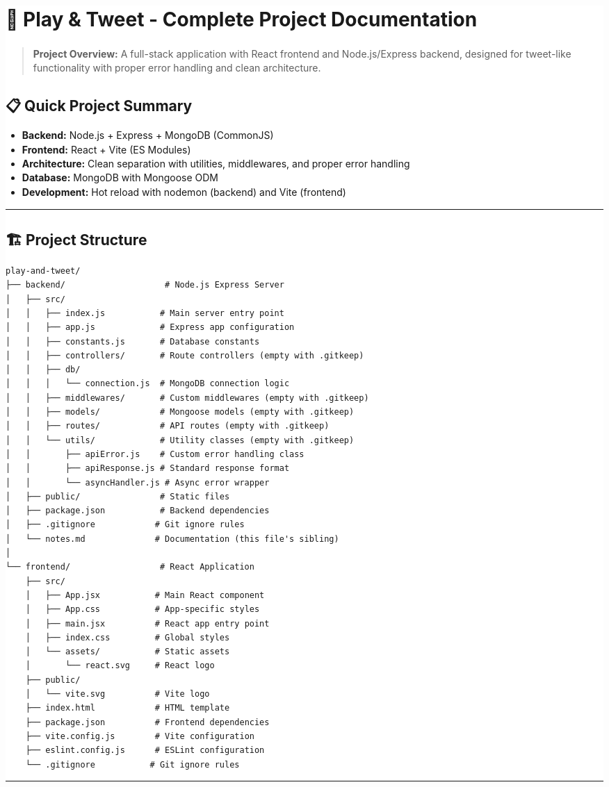 # 🚀 Play & Tweet - Complete Project Documentation

> **Project Overview:** A full-stack application with React frontend and Node.js/Express backend, designed for tweet-like functionality with proper error handling and clean architecture.

## 📋 Quick Project Summary
- **Backend:** Node.js + Express + MongoDB (CommonJS)
- **Frontend:** React + Vite (ES Modules)
- **Architecture:** Clean separation with utilities, middlewares, and proper error handling
- **Database:** MongoDB with Mongoose ODM
- **Development:** Hot reload with nodemon (backend) and Vite (frontend)

---

## 🏗️ Project Structure

```
play-and-tweet/
├── backend/                    # Node.js Express Server
│   ├── src/
│   │   ├── index.js           # Main server entry point
│   │   ├── app.js             # Express app configuration
│   │   ├── constants.js       # Database constants
│   │   ├── controllers/       # Route controllers (empty with .gitkeep)
│   │   ├── db/
│   │   │   └── connection.js  # MongoDB connection logic
│   │   ├── middlewares/       # Custom middlewares (empty with .gitkeep)
│   │   ├── models/            # Mongoose models (empty with .gitkeep)
│   │   ├── routes/            # API routes (empty with .gitkeep)
│   │   └── utils/             # Utility classes (empty with .gitkeep)
│   │       ├── apiError.js    # Custom error handling class
│   │       ├── apiResponse.js # Standard response format
│   │       └── asyncHandler.js # Async error wrapper
│   ├── public/                # Static files
│   ├── package.json           # Backend dependencies
│   ├── .gitignore            # Git ignore rules
│   └── notes.md              # Documentation (this file's sibling)
│
└── frontend/                  # React Application
    ├── src/
    │   ├── App.jsx           # Main React component
    │   ├── App.css           # App-specific styles
    │   ├── main.jsx          # React app entry point
    │   ├── index.css         # Global styles
    │   └── assets/           # Static assets
    │       └── react.svg     # React logo
    ├── public/
    │   └── vite.svg          # Vite logo
    ├── index.html            # HTML template
    ├── package.json          # Frontend dependencies
    ├── vite.config.js        # Vite configuration
    ├── eslint.config.js      # ESLint configuration
    └── .gitignore           # Git ignore rules
```

---